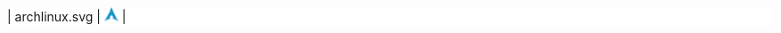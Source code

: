 | archlinux.svg                   | <img width="16" height="16" src="source/simple-icons/archlinux.svg">                   |
